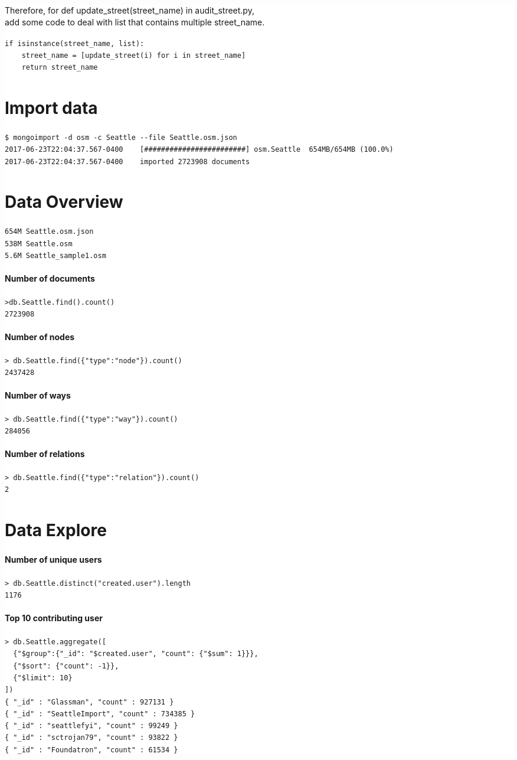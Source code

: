 Therefore, for def update_street(street_name) in audit_street.py,  
add some code to deal with list that contains multiple street_name.
```
if isinstance(street_name, list):
    street_name = [update_street(i) for i in street_name]
    return street_name
```

# Import data
```
$ mongoimport -d osm -c Seattle --file Seattle.osm.json
2017-06-23T22:04:37.567-0400	[########################] osm.Seattle	654MB/654MB (100.0%)  
2017-06-23T22:04:37.567-0400	imported 2723908 documents
```
# Data Overview
```
654M Seattle.osm.json          
538M Seattle.osm              
5.6M Seattle_sample1.osm
```

#### Number of documents
```
>db.Seattle.find().count()                         
2723908
```

#### Number of nodes
```           
> db.Seattle.find({"type":"node"}).count()
2437428
```                                                
#### Number of ways
```
> db.Seattle.find({"type":"way"}).count()
284056
```
#### Number of relations  
```
> db.Seattle.find({"type":"relation"}).count()
2
```

# Data Explore

#### Number of unique users
```
> db.Seattle.distinct("created.user").length  
1176
```
#### Top 10 contributing user
```
> db.Seattle.aggregate([
  {"$group":{"_id": "$created.user", "count": {"$sum": 1}}},
  {"$sort": {"count": -1}},
  {"$limit": 10}
])
{ "_id" : "Glassman", "count" : 927131 }
{ "_id" : "SeattleImport", "count" : 734385 }
{ "_id" : "seattlefyi", "count" : 99249 }
{ "_id" : "sctrojan79", "count" : 93822 }
{ "_id" : "Foundatron", "count" : 61534 }
```